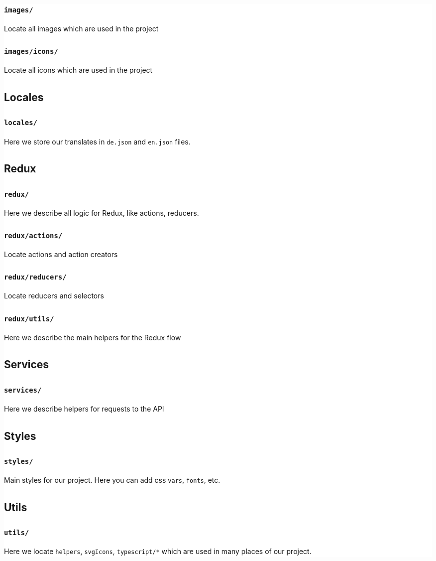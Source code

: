 ### `images/`

Locate all images which are used in the project 

### `images/icons/`

Locate all icons which are used in the project

## Locales

### `locales/`

Here we store our translates in `de.json` and `en.json` files.

## Redux

### `redux/`

Here we describe all logic for Redux, like actions, reducers.

### `redux/actions/`

Locate actions and action creators

### `redux/reducers/`

Locate reducers and selectors

### `redux/utils/`

Here we describe the main helpers for the Redux flow

## Services

### `services/`

Here we describe helpers for requests to the API

## Styles

### `styles/`

Main styles for our project. Here you can add css `vars`, `fonts`, etc.

## Utils

### `utils/`

Here we locate `helpers`, `svgIcons`, `typescript/*` which are used in many places of our project.
